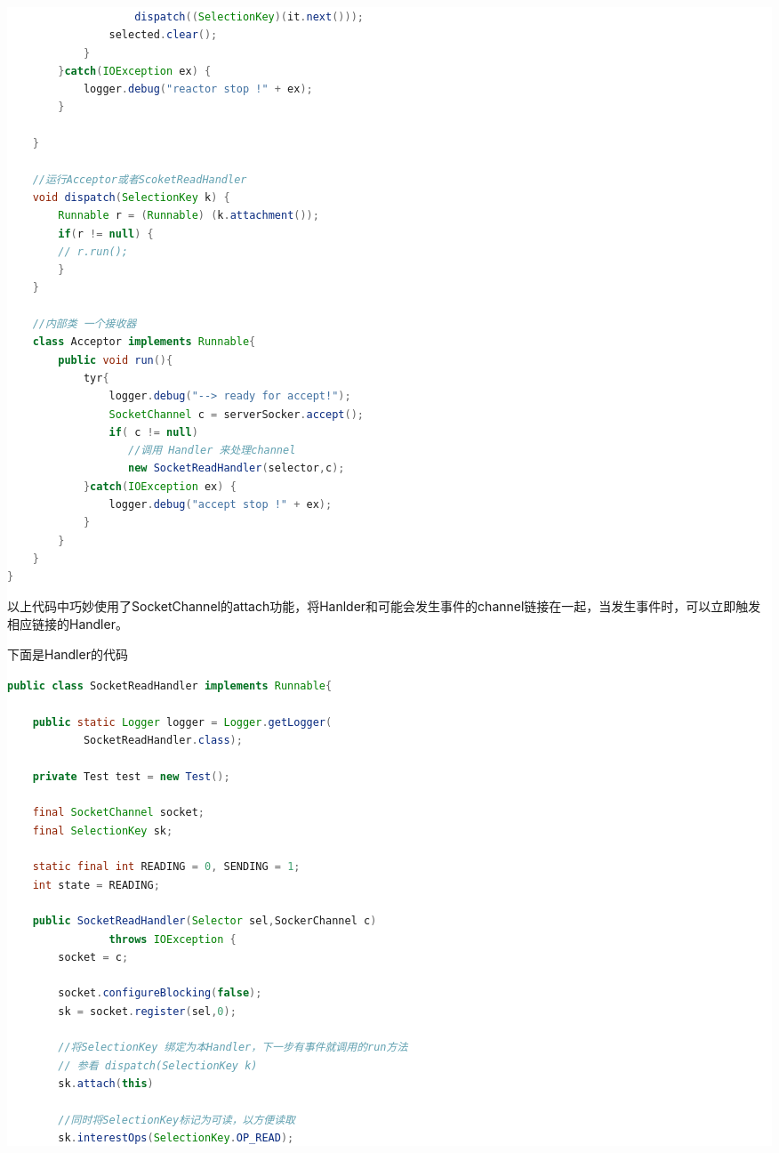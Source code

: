 ```java
                    dispatch((SelectionKey)(it.next()));
                selected.clear();
            }
        }catch(IOException ex) {
        	logger.debug("reactor stop !" + ex);
        }
    
    }
    
    //运行Acceptor或者ScoketReadHandler
    void dispatch(SelectionKey k) {
    	Runnable r = (Runnable) (k.attachment());
    	if(r != null) {
        // r.run();
        }
    }
    
    //内部类 一个接收器
    class Acceptor implements Runnable{
    	public void run(){
        	tyr{
            	logger.debug("--> ready for accept!");
                SocketChannel c = serverSocker.accept();
                if( c != null)
                   //调用 Handler 来处理channel
                   new SocketReadHandler(selector,c);
            }catch(IOException ex) {
            	logger.debug("accept stop !" + ex);
            }
        }
    }
}

```
以上代码中巧妙使用了SocketChannel的attach功能，将Hanlder和可能会发生事件的channel链接在一起，当发生事件时，可以立即触发相应链接的Handler。

下面是Handler的代码
```java
public class SocketReadHandler implements Runnable{

	public static Logger logger = Logger.getLogger(
    		SocketReadHandler.class);
    
    private Test test = new Test();
    
    final SocketChannel socket;
    final SelectionKey sk;
    
    static final int READING = 0, SENDING = 1;
    int state = READING;
    
    public SocketReadHandler(Selector sel,SockerChannel c)
    			throws IOException {
    	socket = c;
        
        socket.configureBlocking(false);
        sk = socket.register(sel,0);
        
        //将SelectionKey 绑定为本Handler，下一步有事件就调用的run方法
        // 参看 dispatch(SelectionKey k)
        sk.attach(this)
        
        //同时将SelectionKey标记为可读，以方便读取
        sk.interestOps(SelectionKey.OP_READ);
```